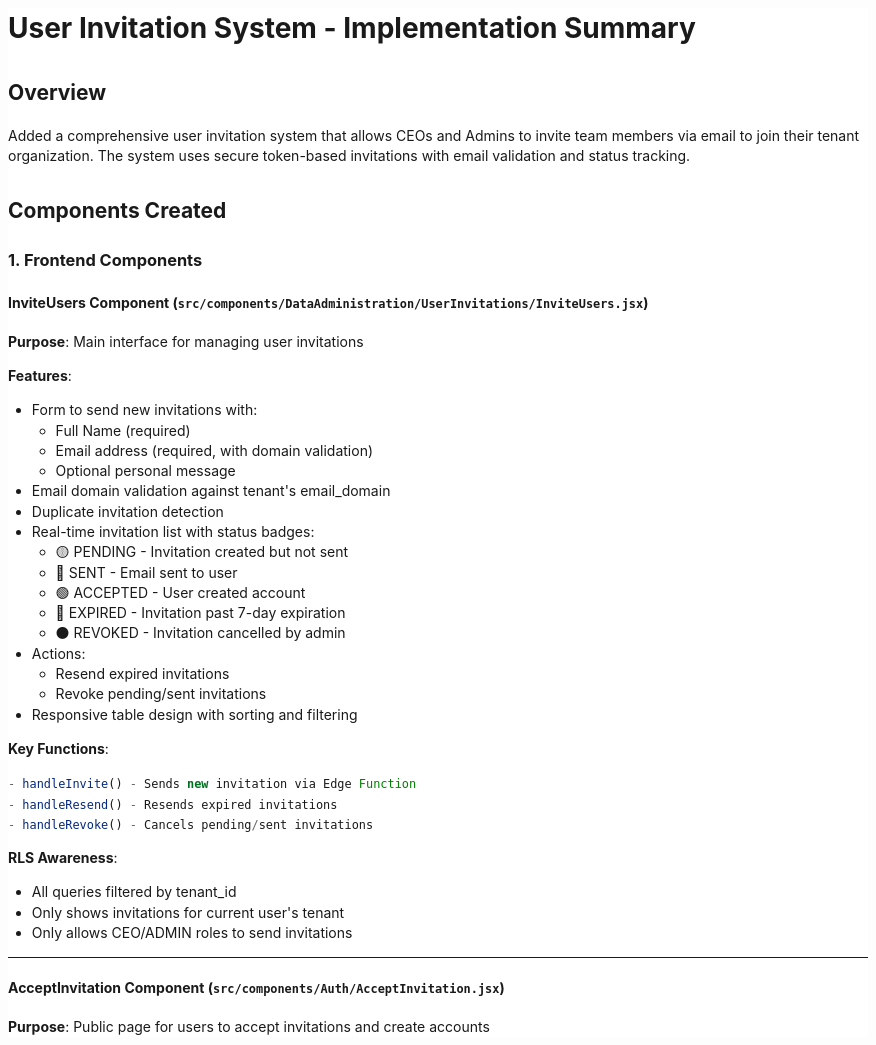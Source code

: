# User Invitation System - Implementation Summary

## Overview
Added a comprehensive user invitation system that allows CEOs and Admins to invite team members via email to join their tenant organization. The system uses secure token-based invitations with email validation and status tracking.

## Components Created

### 1. Frontend Components

#### InviteUsers Component (`src/components/DataAdministration/UserInvitations/InviteUsers.jsx`)
**Purpose**: Main interface for managing user invitations

**Features**:
- Form to send new invitations with:
  - Full Name (required)
  - Email address (required, with domain validation)
  - Optional personal message
- Email domain validation against tenant's email_domain
- Duplicate invitation detection
- Real-time invitation list with status badges:
  - 🟡 PENDING - Invitation created but not sent
  - 🔵 SENT - Email sent to user
  - 🟢 ACCEPTED - User created account
  - 🔴 EXPIRED - Invitation past 7-day expiration
  - ⚫ REVOKED - Invitation cancelled by admin
- Actions:
  - Resend expired invitations
  - Revoke pending/sent invitations
- Responsive table design with sorting and filtering

**Key Functions**:
```javascript
- handleInvite() - Sends new invitation via Edge Function
- handleResend() - Resends expired invitations
- handleRevoke() - Cancels pending/sent invitations
```

**RLS Awareness**: 
- All queries filtered by tenant_id
- Only shows invitations for current user's tenant
- Only allows CEO/ADMIN roles to send invitations

---

#### AcceptInvitation Component (`src/components/Auth/AcceptInvitation.jsx`)
**Purpose**: Public page for users to accept invitations and create accounts
